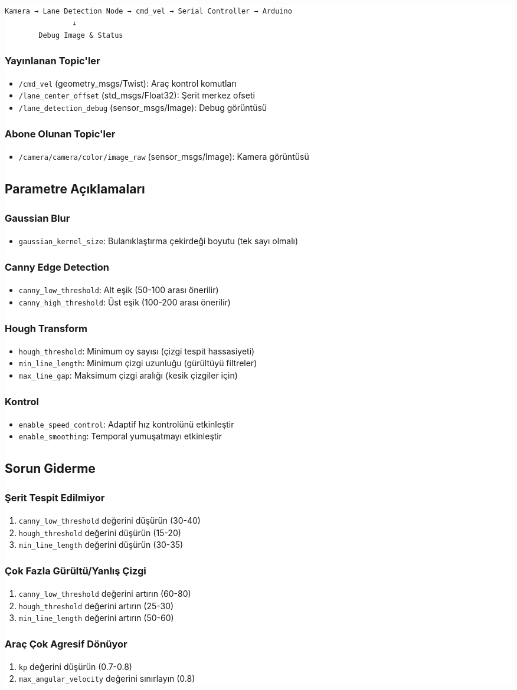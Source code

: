 ```
Kamera → Lane Detection Node → cmd_vel → Serial Controller → Arduino
                ↓
        Debug Image & Status
```

### Yayınlanan Topic'ler

- `/cmd_vel` (geometry_msgs/Twist): Araç kontrol komutları
- `/lane_center_offset` (std_msgs/Float32): Şerit merkez ofseti
- `/lane_detection_debug` (sensor_msgs/Image): Debug görüntüsü

### Abone Olunan Topic'ler

- `/camera/camera/color/image_raw` (sensor_msgs/Image): Kamera görüntüsü

## Parametre Açıklamaları

### Gaussian Blur
- `gaussian_kernel_size`: Bulanıklaştırma çekirdeği boyutu (tek sayı olmalı)

### Canny Edge Detection
- `canny_low_threshold`: Alt eşik (50-100 arası önerilir)
- `canny_high_threshold`: Üst eşik (100-200 arası önerilir)

### Hough Transform
- `hough_threshold`: Minimum oy sayısı (çizgi tespit hassasiyeti)
- `min_line_length`: Minimum çizgi uzunluğu (gürültüyü filtreler)
- `max_line_gap`: Maksimum çizgi aralığı (kesik çizgiler için)

### Kontrol
- `enable_speed_control`: Adaptif hız kontrolünü etkinleştir
- `enable_smoothing`: Temporal yumuşatmayı etkinleştir

## Sorun Giderme

### Şerit Tespit Edilmiyor
1. `canny_low_threshold` değerini düşürün (30-40)
2. `hough_threshold` değerini düşürün (15-20)
3. `min_line_length` değerini düşürün (30-35)

### Çok Fazla Gürültü/Yanlış Çizgi
1. `canny_low_threshold` değerini artırın (60-80)
2. `hough_threshold` değerini artırın (25-30)
3. `min_line_length` değerini artırın (50-60)

### Araç Çok Agresif Dönüyor
1. `kp` değerini düşürün (0.7-0.8)
2. `max_angular_velocity` değerini sınırlayın (0.8)
